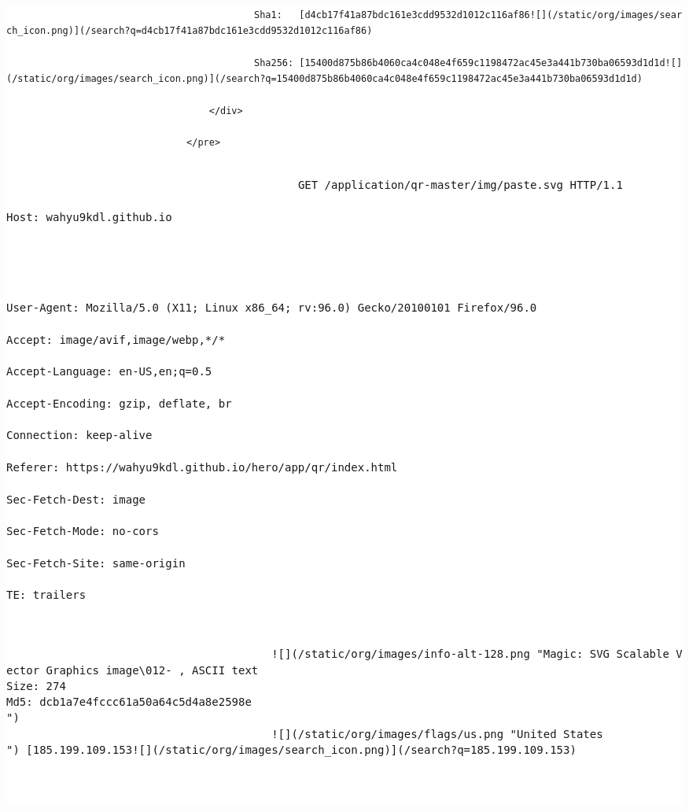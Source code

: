                                                 Sha1:   [d4cb17f41a87bdc161e3cdd9532d1012c116af86![](/static/org/images/search_icon.png)](/search?q=d4cb17f41a87bdc161e3cdd9532d1012c116af86)  

                                                Sha256: [15400d875b86b4060ca4c048e4f659c1198472ac45e3a441b730ba06593d1d1d![](/static/org/images/search_icon.png)](/search?q=15400d875b86b4060ca4c048e4f659c1198472ac45e3a441b730ba06593d1d1d)  

                                        </div>

                                    </pre>

</div>

</td>

</tr>

<tr class="odd_highlight  wrapword">

<td class="wrapword" style="border: 1px solid #596d88;padding:10px;" onclick="httptransaction_slide( 9 )">

<div>

<pre style="font-size:14px;" class="wrapword">                                        
                                            GET /application/qr-master/img/paste.svg HTTP/1.1   

Host: wahyu9kdl.github.io   

                                    </pre>

<pre style="font-size:14px;" id="request9" class="httptransaction wrapword">                                          

User-Agent: Mozilla/5.0 (X11; Linux x86_64; rv:96.0) Gecko/20100101 Firefox/96.0   

Accept: image/avif,image/webp,*/*   

Accept-Language: en-US,en;q=0.5   

Accept-Encoding: gzip, deflate, br   

Connection: keep-alive   

Referer: https://wahyu9kdl.github.io/hero/app/qr/index.html   

Sec-Fetch-Dest: image   

Sec-Fetch-Mode: no-cors   

Sec-Fetch-Site: same-origin   

TE: trailers   

                                    </pre>

</div>

</td>

<td class="wrapword" style="border: 1px solid #596d88;padding:10px;" onclick="httptransaction_slide( 9 )">

<div>

<pre style="font-size:14px;" class="wrapword">                                        ![](/static/org/images/info-alt-128.png "Magic: SVG Scalable Vector Graphics image\012- , ASCII text
Size: 274
Md5: dcb1a7e4fccc61a50a64c5d4a8e2598e
") 
                                        ![](/static/org/images/flags/us.png "United States
") [185.199.109.153![](/static/org/images/search_icon.png)](/search?q=185.199.109.153)  
